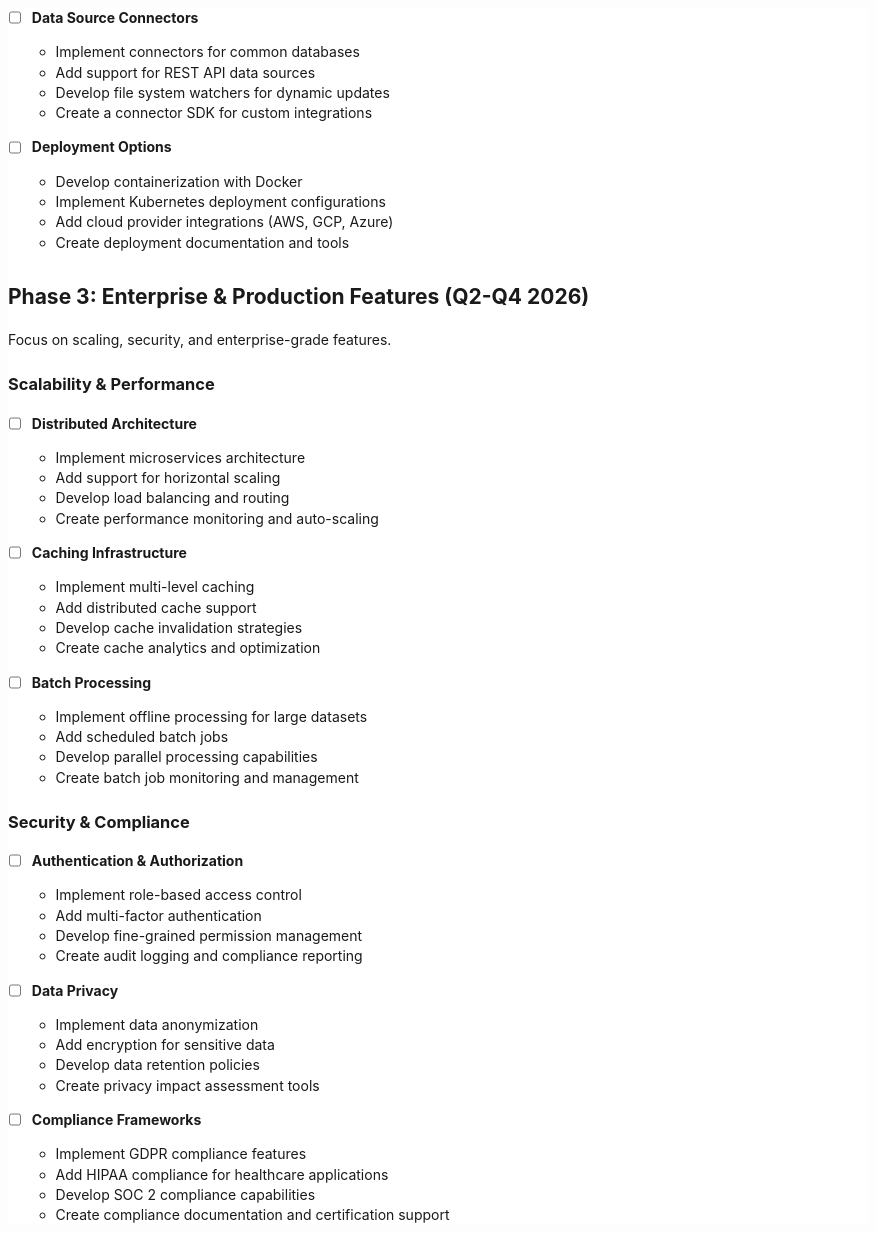 - [ ] **Data Source Connectors**
  - Implement connectors for common databases
  - Add support for REST API data sources
  - Develop file system watchers for dynamic updates
  - Create a connector SDK for custom integrations

- [ ] **Deployment Options**
  - Develop containerization with Docker
  - Implement Kubernetes deployment configurations
  - Add cloud provider integrations (AWS, GCP, Azure)
  - Create deployment documentation and tools

## Phase 3: Enterprise & Production Features (Q2-Q4 2026)

Focus on scaling, security, and enterprise-grade features.

### Scalability & Performance

- [ ] **Distributed Architecture**
  - Implement microservices architecture
  - Add support for horizontal scaling
  - Develop load balancing and routing
  - Create performance monitoring and auto-scaling

- [ ] **Caching Infrastructure**
  - Implement multi-level caching
  - Add distributed cache support
  - Develop cache invalidation strategies
  - Create cache analytics and optimization

- [ ] **Batch Processing**
  - Implement offline processing for large datasets
  - Add scheduled batch jobs
  - Develop parallel processing capabilities
  - Create batch job monitoring and management

### Security & Compliance

- [ ] **Authentication & Authorization**
  - Implement role-based access control
  - Add multi-factor authentication
  - Develop fine-grained permission management
  - Create audit logging and compliance reporting

- [ ] **Data Privacy**
  - Implement data anonymization
  - Add encryption for sensitive data
  - Develop data retention policies
  - Create privacy impact assessment tools

- [ ] **Compliance Frameworks**
  - Implement GDPR compliance features
  - Add HIPAA compliance for healthcare applications
  - Develop SOC 2 compliance capabilities
  - Create compliance documentation and certification support
